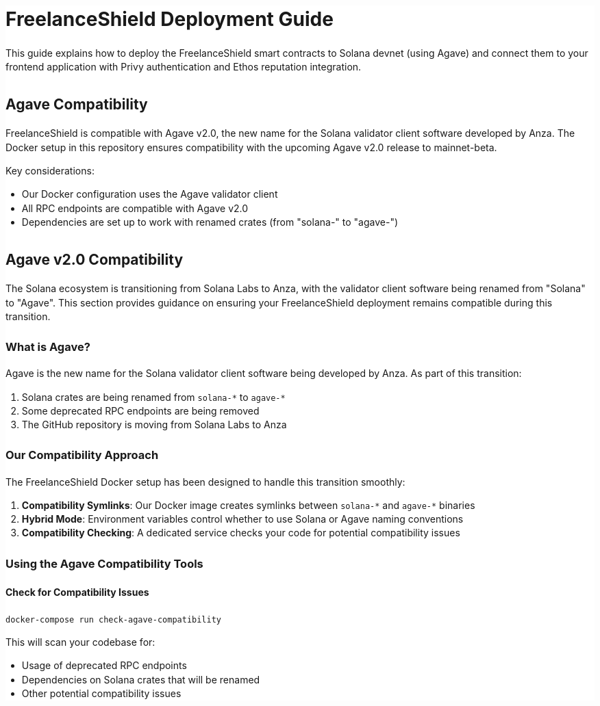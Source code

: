 # FreelanceShield Deployment Guide

This guide explains how to deploy the FreelanceShield smart contracts to Solana devnet (using Agave) and connect them to your frontend application with Privy authentication and Ethos reputation integration.

## Agave Compatibility

FreelanceShield is compatible with Agave v2.0, the new name for the Solana validator client software developed by Anza. The Docker setup in this repository ensures compatibility with the upcoming Agave v2.0 release to mainnet-beta.

Key considerations:
- Our Docker configuration uses the Agave validator client
- All RPC endpoints are compatible with Agave v2.0
- Dependencies are set up to work with renamed crates (from "solana-" to "agave-")

## Agave v2.0 Compatibility

The Solana ecosystem is transitioning from Solana Labs to Anza, with the validator client software being renamed from "Solana" to "Agave". This section provides guidance on ensuring your FreelanceShield deployment remains compatible during this transition.

### What is Agave?

Agave is the new name for the Solana validator client software being developed by Anza. As part of this transition:

1. Solana crates are being renamed from `solana-*` to `agave-*`
2. Some deprecated RPC endpoints are being removed
3. The GitHub repository is moving from Solana Labs to Anza

### Our Compatibility Approach

The FreelanceShield Docker setup has been designed to handle this transition smoothly:

1. **Compatibility Symlinks**: Our Docker image creates symlinks between `solana-*` and `agave-*` binaries
2. **Hybrid Mode**: Environment variables control whether to use Solana or Agave naming conventions
3. **Compatibility Checking**: A dedicated service checks your code for potential compatibility issues

### Using the Agave Compatibility Tools

#### Check for Compatibility Issues

```bash
docker-compose run check-agave-compatibility
```

This will scan your codebase for:
- Usage of deprecated RPC endpoints
- Dependencies on Solana crates that will be renamed
- Other potential compatibility issues
